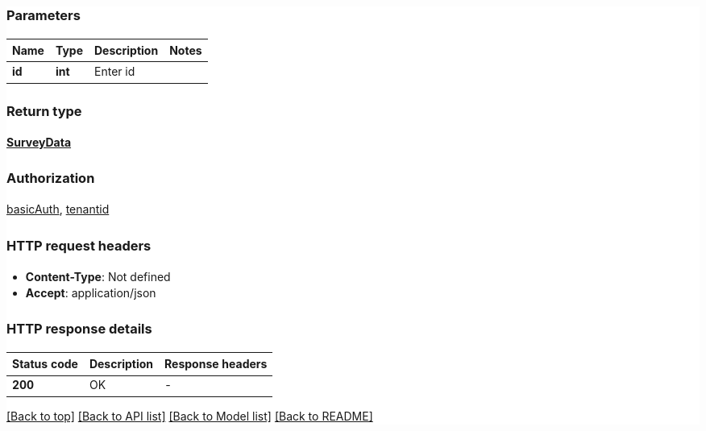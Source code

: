### Parameters


Name | Type | Description  | Notes
------------- | ------------- | ------------- | -------------
 **id** | **int**| Enter id | 

### Return type

[**SurveyData**](SurveyData.md)

### Authorization

[basicAuth](../README.md#basicAuth), [tenantid](../README.md#tenantid)

### HTTP request headers

 - **Content-Type**: Not defined
 - **Accept**: application/json

### HTTP response details

| Status code | Description | Response headers |
|-------------|-------------|------------------|
**200** | OK |  -  |

[[Back to top]](#) [[Back to API list]](../README.md#documentation-for-api-endpoints) [[Back to Model list]](../README.md#documentation-for-models) [[Back to README]](../README.md)


